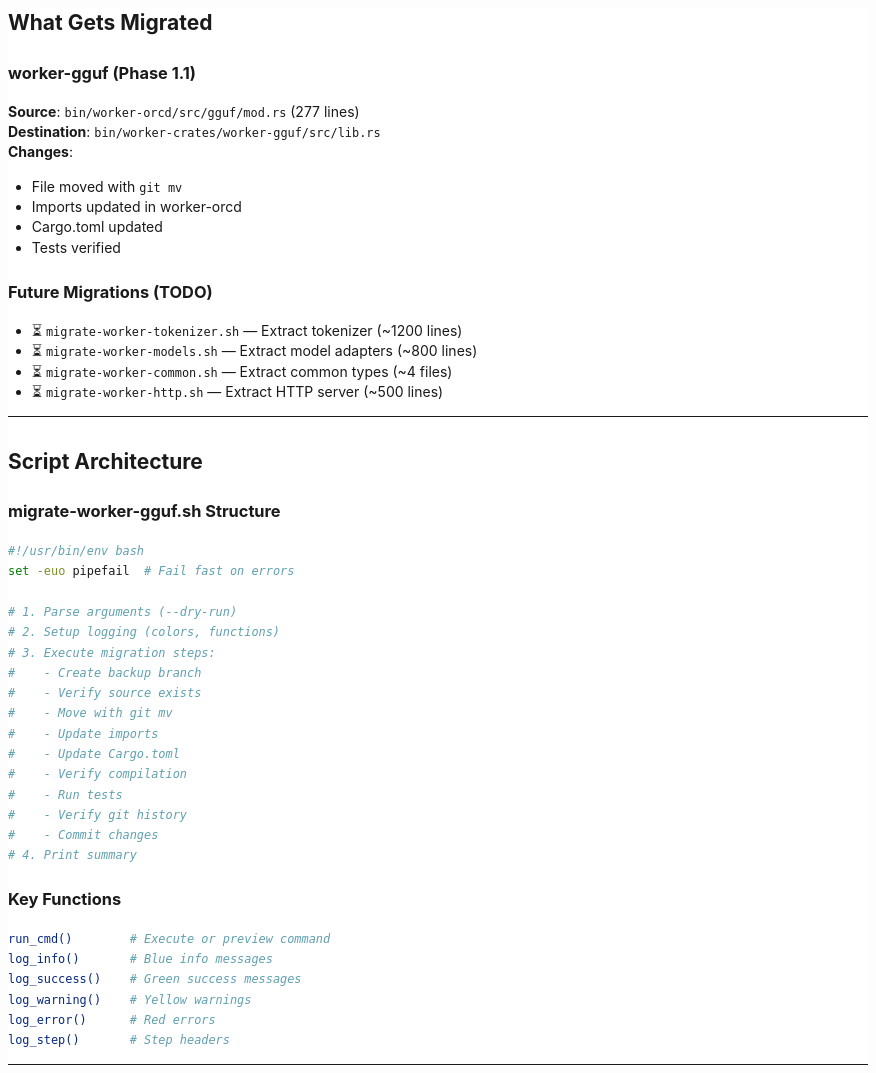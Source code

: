 
## What Gets Migrated

### worker-gguf (Phase 1.1)
**Source**: `bin/worker-orcd/src/gguf/mod.rs` (277 lines)  
**Destination**: `bin/worker-crates/worker-gguf/src/lib.rs`  
**Changes**:
- File moved with `git mv`
- Imports updated in worker-orcd
- Cargo.toml updated
- Tests verified

### Future Migrations (TODO)
- ⏳ `migrate-worker-tokenizer.sh` — Extract tokenizer (~1200 lines)
- ⏳ `migrate-worker-models.sh` — Extract model adapters (~800 lines)
- ⏳ `migrate-worker-common.sh` — Extract common types (~4 files)
- ⏳ `migrate-worker-http.sh` — Extract HTTP server (~500 lines)

---

## Script Architecture

### migrate-worker-gguf.sh Structure

```bash
#!/usr/bin/env bash
set -euo pipefail  # Fail fast on errors

# 1. Parse arguments (--dry-run)
# 2. Setup logging (colors, functions)
# 3. Execute migration steps:
#    - Create backup branch
#    - Verify source exists
#    - Move with git mv
#    - Update imports
#    - Update Cargo.toml
#    - Verify compilation
#    - Run tests
#    - Verify git history
#    - Commit changes
# 4. Print summary
```

### Key Functions

```bash
run_cmd()        # Execute or preview command
log_info()       # Blue info messages
log_success()    # Green success messages
log_warning()    # Yellow warnings
log_error()      # Red errors
log_step()       # Step headers
```

---